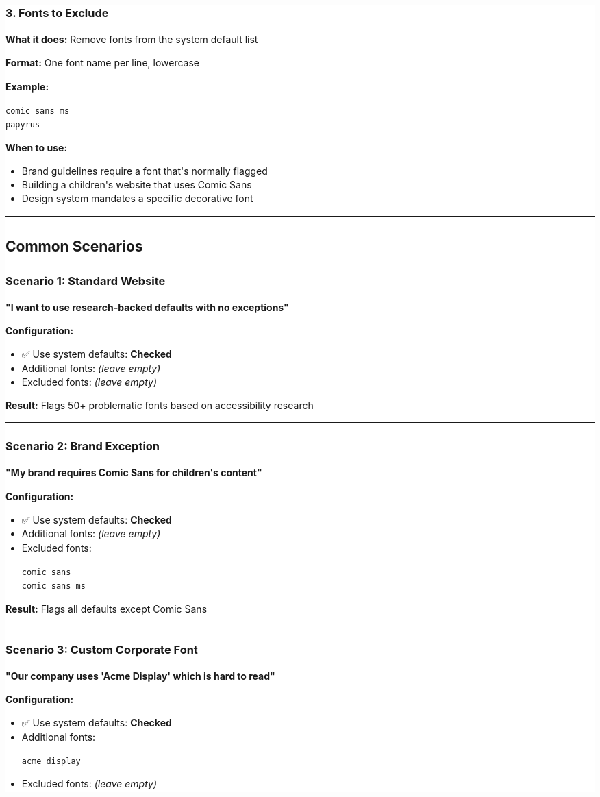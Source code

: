 
### 3. Fonts to Exclude

**What it does:** Remove fonts from the system default list

**Format:** One font name per line, lowercase

**Example:**
```
comic sans ms
papyrus
```

**When to use:**
- Brand guidelines require a font that's normally flagged
- Building a children's website that uses Comic Sans
- Design system mandates a specific decorative font

---

## Common Scenarios

### Scenario 1: Standard Website
**"I want to use research-backed defaults with no exceptions"**

**Configuration:**
- ✅ Use system defaults: **Checked**
- Additional fonts: *(leave empty)*
- Excluded fonts: *(leave empty)*

**Result:** Flags 50+ problematic fonts based on accessibility research

---

### Scenario 2: Brand Exception
**"My brand requires Comic Sans for children's content"**

**Configuration:**
- ✅ Use system defaults: **Checked**
- Additional fonts: *(leave empty)*
- Excluded fonts:
  ```
  comic sans
  comic sans ms
  ```

**Result:** Flags all defaults except Comic Sans

---

### Scenario 3: Custom Corporate Font
**"Our company uses 'Acme Display' which is hard to read"**

**Configuration:**
- ✅ Use system defaults: **Checked**
- Additional fonts:
  ```
  acme display
  ```
- Excluded fonts: *(leave empty)*
